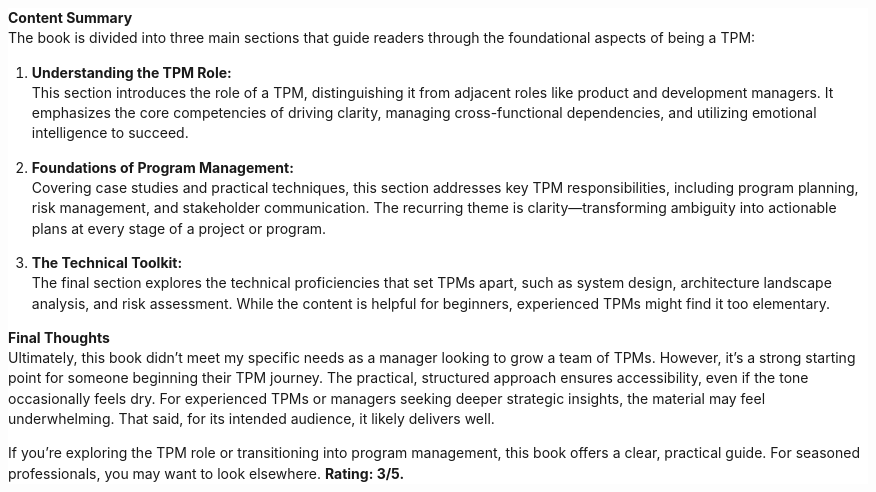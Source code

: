 **Content Summary**  
The book is divided into three main sections that guide readers through the foundational aspects of being a TPM:

1. **Understanding the TPM Role:**  
   This section introduces the role of a TPM, distinguishing it from adjacent roles like product and development managers. It emphasizes the core competencies of driving clarity, managing cross-functional dependencies, and utilizing emotional intelligence to succeed.

2. **Foundations of Program Management:**  
   Covering case studies and practical techniques, this section addresses key TPM responsibilities, including program planning, risk management, and stakeholder communication. The recurring theme is clarity—transforming ambiguity into actionable plans at every stage of a project or program.

3. **The Technical Toolkit:**  
   The final section explores the technical proficiencies that set TPMs apart, such as system design, architecture landscape analysis, and risk assessment. While the content is helpful for beginners, experienced TPMs might find it too elementary.

**Final Thoughts**  
Ultimately, this book didn’t meet my specific needs as a manager looking to grow a team of TPMs. However, it’s a strong starting point for someone beginning their TPM journey. The practical, structured approach ensures accessibility, even if the tone occasionally feels dry. For experienced TPMs or managers seeking deeper strategic insights, the material may feel underwhelming. That said, for its intended audience, it likely delivers well.

If you’re exploring the TPM role or transitioning into program management, this book offers a clear, practical guide. For seasoned professionals, you may want to look elsewhere. **Rating: 3/5.**

